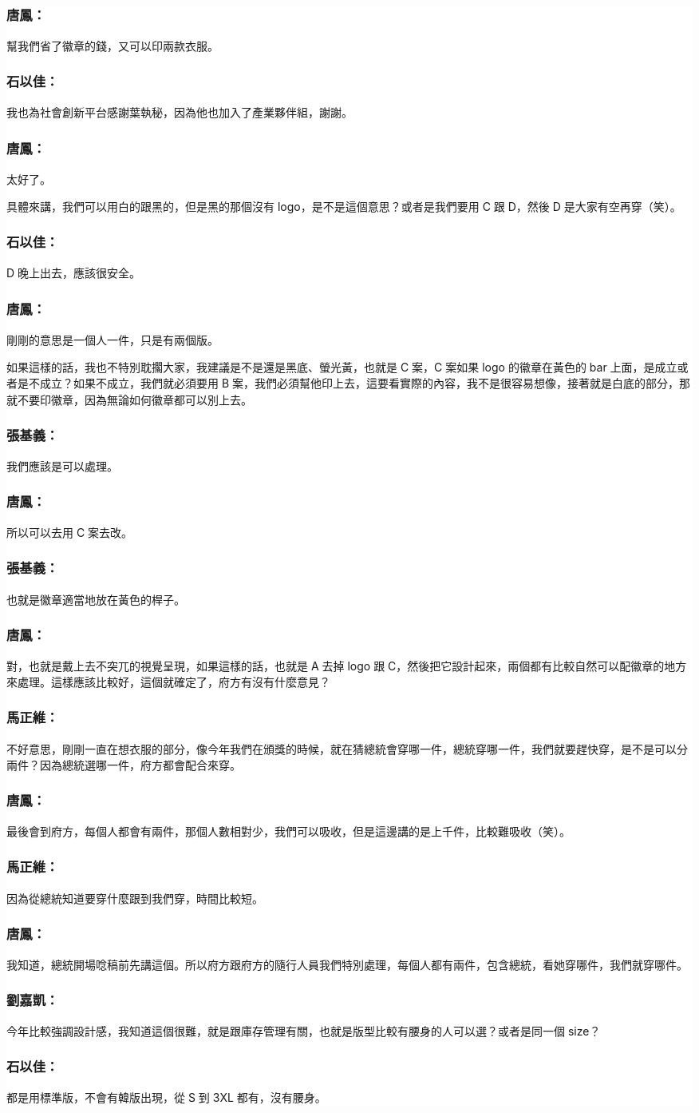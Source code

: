 ### 唐鳳：
幫我們省了徽章的錢，又可以印兩款衣服。

### 石以佳：
我也為社會創新平台感謝葉執秘，因為他也加入了產業夥伴組，謝謝。

### 唐鳳：
太好了。

具體來講，我們可以用白的跟黑的，但是黑的那個沒有 logo，是不是這個意思？或者是我們要用 C 跟 D，然後 D 是大家有空再穿（笑）。

### 石以佳：
D 晚上出去，應該很安全。

### 唐鳳：
剛剛的意思是一個人一件，只是有兩個版。

如果這樣的話，我也不特別耽擱大家，我建議是不是還是黑底、螢光黃，也就是 C 案，C 案如果 logo 的徽章在黃色的 bar 上面，是成立或者是不成立？如果不成立，我們就必須要用 B 案，我們必須幫他印上去，這要看實際的內容，我不是很容易想像，接著就是白底的部分，那就不要印徽章，因為無論如何徽章都可以別上去。

### 張基義：
我們應該是可以處理。

### 唐鳳：
所以可以去用 C 案去改。

### 張基義：
也就是徽章適當地放在黃色的桿子。

### 唐鳳：
對，也就是戴上去不突兀的視覺呈現，如果這樣的話，也就是 A 去掉 logo 跟 C，然後把它設計起來，兩個都有比較自然可以配徽章的地方來處理。這樣應該比較好，這個就確定了，府方有沒有什麼意見？

### 馬正維：
不好意思，剛剛一直在想衣服的部分，像今年我們在頒獎的時候，就在猜總統會穿哪一件，總統穿哪一件，我們就要趕快穿，是不是可以分兩件？因為總統選哪一件，府方都會配合來穿。

### 唐鳳：
最後會到府方，每個人都會有兩件，那個人數相對少，我們可以吸收，但是這邊講的是上千件，比較難吸收（笑）。

### 馬正維：
因為從總統知道要穿什麼跟到我們穿，時間比較短。

### 唐鳳：
我知道，總統開場唸稿前先講這個。所以府方跟府方的隨行人員我們特別處理，每個人都有兩件，包含總統，看她穿哪件，我們就穿哪件。

### 劉嘉凱：
今年比較強調設計感，我知道這個很難，就是跟庫存管理有關，也就是版型比較有腰身的人可以選？或者是同一個 size？

### 石以佳：
都是用標準版，不會有韓版出現，從 S 到 3XL 都有，沒有腰身。
